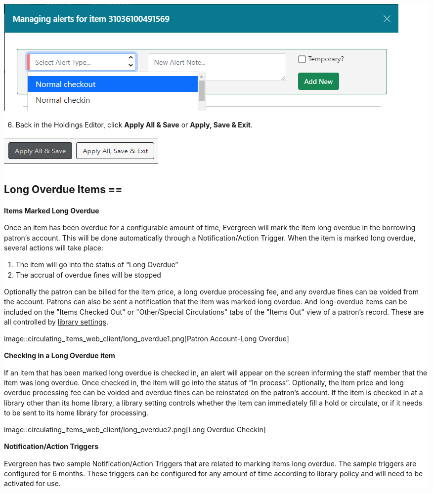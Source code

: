 ![Managing item alerts window with examples of alert types shown in dropdown.](img/item_alert_window.png)

6) Back in the Holdings Editor, click **Apply All & Save** or **Apply, Save & Exit**.

![Item Alerts button in the Holdings Editor.](img/holdings_editor_save_options.png)

## Long Overdue Items ==

**Items Marked Long Overdue**

Once an item has been overdue for a configurable amount of time, Evergreen will mark the item long overdue in the borrowing patron’s account.  This will be done automatically through a Notification/Action Trigger.   When the item is marked long overdue, several actions will take place:

1. The item will go into the status of “Long Overdue” 
2. The accrual of overdue fines will be stopped

Optionally the patron can be billed for the item price, a long overdue
processing fee, and any overdue fines can be voided from the account.  Patrons
can also be sent a notification that the item was marked long overdue. And
long-overdue items can be included on the "Items Checked Out" or "Other/Special
Circulations" tabs of the "Items Out" view of a patron’s record. These are all
controlled by [library settings](#longoverdue_library_settings).
 
image::circulating_items_web_client/long_overdue1.png[Patron Account-Long Overdue]

**Checking in a Long Overdue item**

If an item that has been marked long overdue is checked in, an alert will appear on the screen informing the staff member that the item was long overdue.  Once checked in, the item will go into the status of “In process”.  Optionally, the item price and long overdue processing fee can be voided and overdue fines can be reinstated on the patron’s account.  If the item is checked in at a library other than its home library, a library setting controls whether the item can immediately fill a hold or circulate, or if it needs to be sent to its home library for processing.
 
image::circulating_items_web_client/long_overdue2.png[Long Overdue Checkin]
 
**Notification/Action Triggers**

Evergreen has two sample Notification/Action Triggers that are related to marking items long overdue.  The sample triggers are configured for 6 months.  These triggers can be configured for any amount of time according to library policy and will need to be activated for use.

